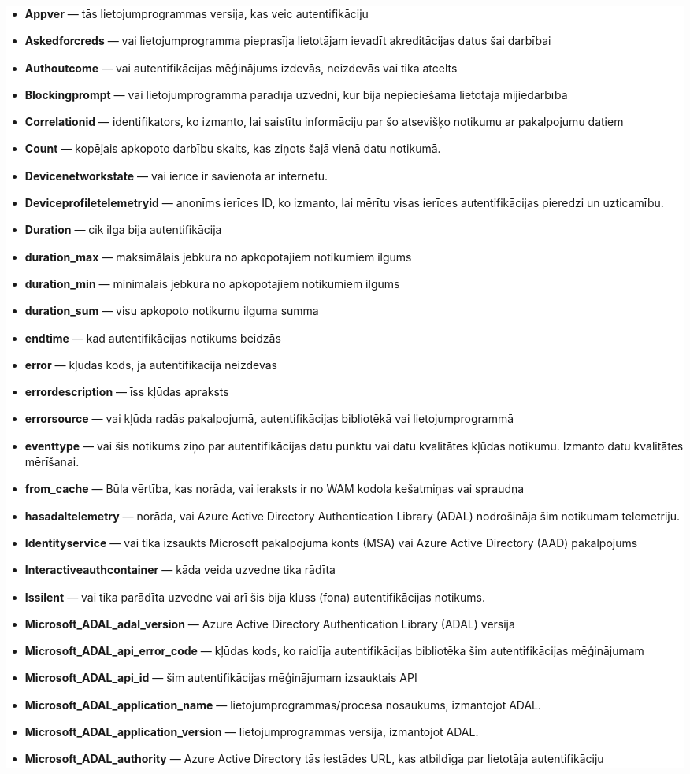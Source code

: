 - **Appver** — tās lietojumprogrammas versija, kas veic autentifikāciju

- **Askedforcreds** — vai lietojumprogramma pieprasīja lietotājam ievadīt akreditācijas datus šai darbībai

- **Authoutcome** — vai autentifikācijas mēģinājums izdevās, neizdevās vai tika atcelts

- **Blockingprompt** — vai lietojumprogramma parādīja uzvedni, kur bija nepieciešama lietotāja mijiedarbība

- **Correlationid** — identifikators, ko izmanto, lai saistītu informāciju par šo atsevišķo notikumu ar pakalpojumu datiem

- **Count** — kopējais apkopoto darbību skaits, kas ziņots šajā vienā datu notikumā.

- **Devicenetworkstate** — vai ierīce ir savienota ar internetu.

- **Deviceprofiletelemetryid** — anonīms ierīces ID, ko izmanto, lai mērītu visas ierīces autentifikācijas pieredzi un uzticamību.

- **Duration** — cik ilga bija autentifikācija

- **duration_max** — maksimālais jebkura no apkopotajiem notikumiem ilgums

- **duration_min** — minimālais jebkura no apkopotajiem notikumiem ilgums

- **duration_sum** — visu apkopoto notikumu ilguma summa

- **endtime** — kad autentifikācijas notikums beidzās

- **error** — kļūdas kods, ja autentifikācija neizdevās

- **errordescription** — īss kļūdas apraksts

- **errorsource** — vai kļūda radās pakalpojumā, autentifikācijas bibliotēkā vai lietojumprogrammā

- **eventtype** — vai šis notikums ziņo par autentifikācijas datu punktu vai datu kvalitātes kļūdas notikumu. Izmanto datu kvalitātes mērīšanai.

- **from_cache** — Būla vērtība, kas norāda, vai ieraksts ir no WAM kodola kešatmiņas vai spraudņa

- **hasadaltelemetry** — norāda, vai Azure Active Directory Authentication Library (ADAL) nodrošināja šim notikumam telemetriju.

- **Identityservice** — vai tika izsaukts Microsoft pakalpojuma konts (MSA) vai Azure Active Directory (AAD) pakalpojums

- **Interactiveauthcontainer** — kāda veida uzvedne tika rādīta

- **Issilent** — vai tika parādīta uzvedne vai arī šis bija kluss (fona) autentifikācijas notikums.

- **Microsoft_ADAL_adal_version** — Azure Active Directory Authentication Library (ADAL) versija

- **Microsoft_ADAL_api_error_code** — kļūdas kods, ko raidīja autentifikācijas bibliotēka šim autentifikācijas mēģinājumam

- **Microsoft_ADAL_api_id** — šim autentifikācijas mēģinājumam izsauktais API

- **Microsoft_ADAL_application_name** — lietojumprogrammas/procesa nosaukums, izmantojot ADAL.

- **Microsoft_ADAL_application_version** — lietojumprogrammas versija, izmantojot ADAL.

- **Microsoft_ADAL_authority** — Azure Active Directory tās iestādes URL, kas atbildīga par lietotāja autentifikāciju

